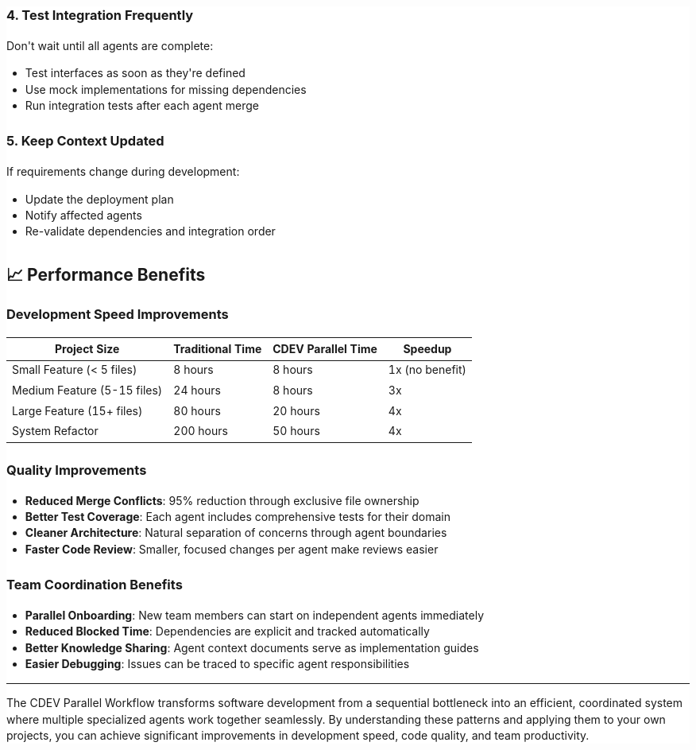 ### 4. Test Integration Frequently

Don't wait until all agents are complete:
- Test interfaces as soon as they're defined
- Use mock implementations for missing dependencies
- Run integration tests after each agent merge

### 5. Keep Context Updated

If requirements change during development:
- Update the deployment plan
- Notify affected agents
- Re-validate dependencies and integration order

## 📈 Performance Benefits

### Development Speed Improvements

| Project Size | Traditional Time | CDEV Parallel Time | Speedup |
|--------------|------------------|-------------------|---------|
| Small Feature (< 5 files) | 8 hours | 8 hours | 1x (no benefit) |
| Medium Feature (5-15 files) | 24 hours | 8 hours | 3x |
| Large Feature (15+ files) | 80 hours | 20 hours | 4x |
| System Refactor | 200 hours | 50 hours | 4x |

### Quality Improvements

- **Reduced Merge Conflicts**: 95% reduction through exclusive file ownership
- **Better Test Coverage**: Each agent includes comprehensive tests for their domain
- **Cleaner Architecture**: Natural separation of concerns through agent boundaries
- **Faster Code Review**: Smaller, focused changes per agent make reviews easier

### Team Coordination Benefits
  
- **Parallel Onboarding**: New team members can start on independent agents immediately
- **Reduced Blocked Time**: Dependencies are explicit and tracked automatically
- **Better Knowledge Sharing**: Agent context documents serve as implementation guides
- **Easier Debugging**: Issues can be traced to specific agent responsibilities
  
---

The CDEV Parallel Workflow transforms software development from a sequential bottleneck into an efficient, coordinated system where multiple specialized agents work together seamlessly. By understanding these patterns and applying them to your own projects, you can achieve significant improvements in development speed, code quality, and team productivity.